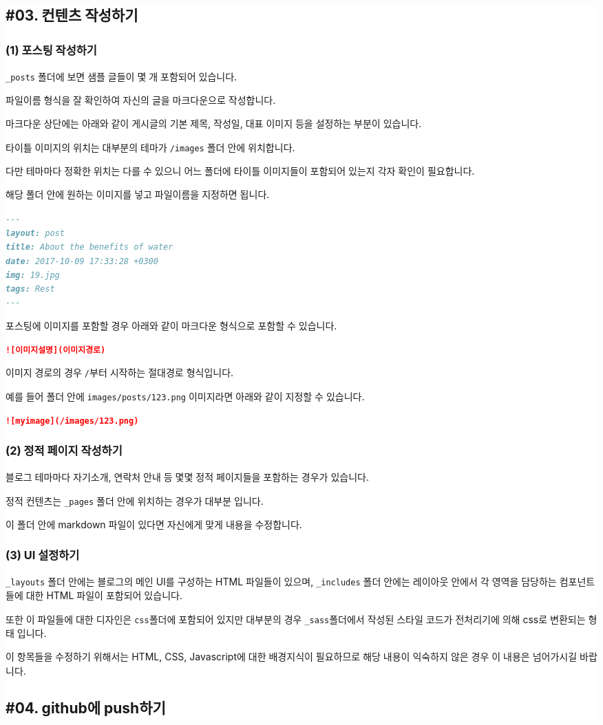 ## #03. 컨텐츠 작성하기

### (1) 포스팅 작성하기

`_posts` 폴더에 보면 샘플 글들이 몇 개 포함되어 있습니다.

파일이름 형식을 잘 확인하여 자신의 글을 마크다운으로 작성합니다.

마크다운 상단에는 아래와 같이 게시글의 기본 제목, 작성일, 대표 이미지 등을 설정하는 부분이 있습니다.

타이틀 이미지의 위치는 대부분의 테마가 `/images` 폴더 안에 위치합니다.

다만 테마마다 정확한 위치는 다를 수 있으니 어느 폴더에 타이틀 이미지들이 포함되어 있는지 각자 확인이 필요합니다.

해당 폴더 안에 원하는 이미지를 넣고 파일이름을 지정하면 됩니다.

```markdown
---
layout: post
title: About the benefits of water
date: 2017-10-09 17:33:28 +0300
img: 19.jpg
tags: Rest
---
```

포스팅에 이미지를 포함할 경우 아래와 같이 마크다운 형식으로 포함할 수 있습니다.

```markdown
![이미지설명](이미지경로)
```

이미지 경로의 경우 `/`부터 시작하는 절대경로 형식입니다.

예를 들어 폴더 안에 `images/posts/123.png` 이미지라면 아래와 같이 지정할 수 있습니다.

```markdown
![myimage](/images/123.png)
```

### (2) 정적 페이지 작성하기

블로그 테마마다 자기소개, 연락처 안내 등 몇몇 정적 페이지들을 포함하는 경우가 있습니다.

정적 컨텐츠는 `_pages` 폴더 안에 위치하는 경우가 대부분 입니다.

이 폴더 안에 markdown 파일이 있다면 자신에게 맞게 내용을 수정합니다.

### (3) UI 설정하기

`_layouts` 폴더 안에는 블로그의 메인 UI를 구성하는 HTML 파일들이 있으며, `_includes` 폴더 안에는 레이아웃 안에서 각 영역을 담당하는 컴포넌트들에 대한 HTML 파일이 포함되어 있습니다.

또한 이 파일들에 대한 디자인은 `css`폴더에 포함되어 있지만 대부분의 경우 `_sass`폴더에서 작성된 스타일 코드가 전처리기에 의해 css로 변환되는 형태 입니다.

이 항목들을 수정하기 위해서는 HTML, CSS, Javascript에 대한 배경지식이 필요하므로 해당 내용이 익숙하지 않은 경우 이 내용은 넘어가시길 바랍니다.

## #04. github에 push하기
